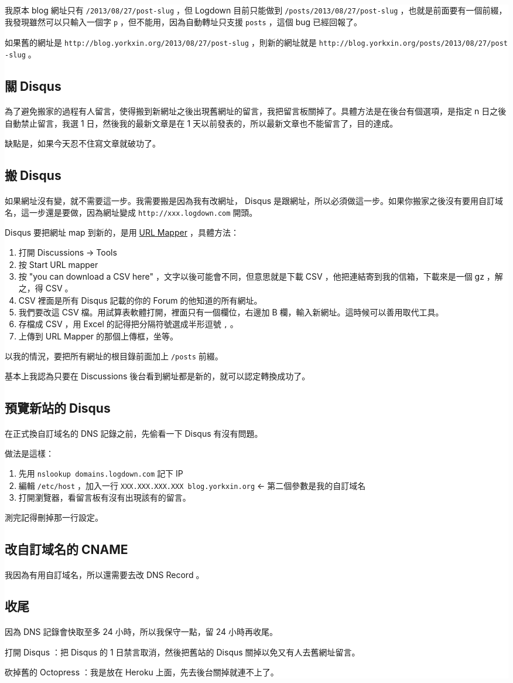 我原本 blog 網址只有 `/2013/08/27/post-slug` ，但 Logdown 目前只能做到 `/posts/2013/08/27/post-slug` ，也就是前面要有一個前綴，我發現雖然可以只輸入一個字 `p` ，但不能用，因為自動轉址只支援 `posts` ，這個 bug 已經回報了。

如果舊的網址是 `http://blog.yorkxin.org/2013/08/27/post-slug` ，則新的網址就是 `http://blog.yorkxin.org/posts/2013/08/27/post-slug` 。

## 關 Disqus

為了避免搬家的過程有人留言，使得搬到新網址之後出現舊網址的留言，我把留言板關掉了。具體方法是在後台有個選項，是指定 n 日之後自動禁止留言，我選 1 日，然後我的最新文章是在 1 天以前發表的，所以最新文章也不能留言了，目的達成。

缺點是，如果今天忍不住寫文章就破功了。

## 搬 Disqus

如果網址沒有變，就不需要這一步。我需要搬是因為我有改網址， Disqus 是跟網址，所以必須做這一步。如果你搬家之後沒有要用自訂域名，這一步還是要做，因為網址變成 `http://xxx.logdown.com` 開頭。

Disqus 要把網址 map 到新的，是用 [URL Mapper](http://help.disqus.com/customer/portal/articles/912757) ，具體方法：

1. 打開 Discussions → Tools
2. 按 Start URL mapper
3. 按 "you can download a CSV here" ，文字以後可能會不同，但意思就是下載 CSV ，他把連結寄到我的信箱，下載來是一個 gz ，解之，得 CSV 。
4. CSV 裡面是所有 Disqus 記載的你的 Forum 的他知道的所有網址。
5. 我們要改這 CSV 檔。用試算表軟體打開，裡面只有一個欄位，右邊加 B 欄，輸入新網址。這時候可以善用取代工具。
6. 存檔成 CSV ，用 Excel 的記得把分隔符號選成半形逗號 `,` 。
7. 上傳到 URL Mapper 的那個上傳框，坐等。

以我的情況，要把所有網址的根目錄前面加上 `/posts` 前綴。

基本上我認為只要在 Discussions 後台看到網址都是新的，就可以認定轉換成功了。

## 預覽新站的 Disqus

在正式換自訂域名的 DNS 記錄之前，先偷看一下 Disqus 有沒有問題。

做法是這樣：

1. 先用 `nslookup domains.logdown.com` 記下 IP
2. 編輯 `/etc/host` ，加入一行 `XXX.XXX.XXX.XXX blog.yorkxin.org` ← 第二個參數是我的自訂域名
3. 打開瀏覽器，看留言板有沒有出現該有的留言。

測完記得刪掉那一行設定。

## 改自訂域名的 CNAME

我因為有用自訂域名，所以還需要去改 DNS Record 。

## 收尾

因為 DNS 記錄會快取至多 24 小時，所以我保守一點，留 24 小時再收尾。

打開 Disqus ：把 Disqus 的 1 日禁言取消，然後把舊站的 Disqus 關掉以免又有人去舊網址留言。

砍掉舊的 Octopress ：我是放在 Heroku 上面，先去後台關掉就連不上了。
